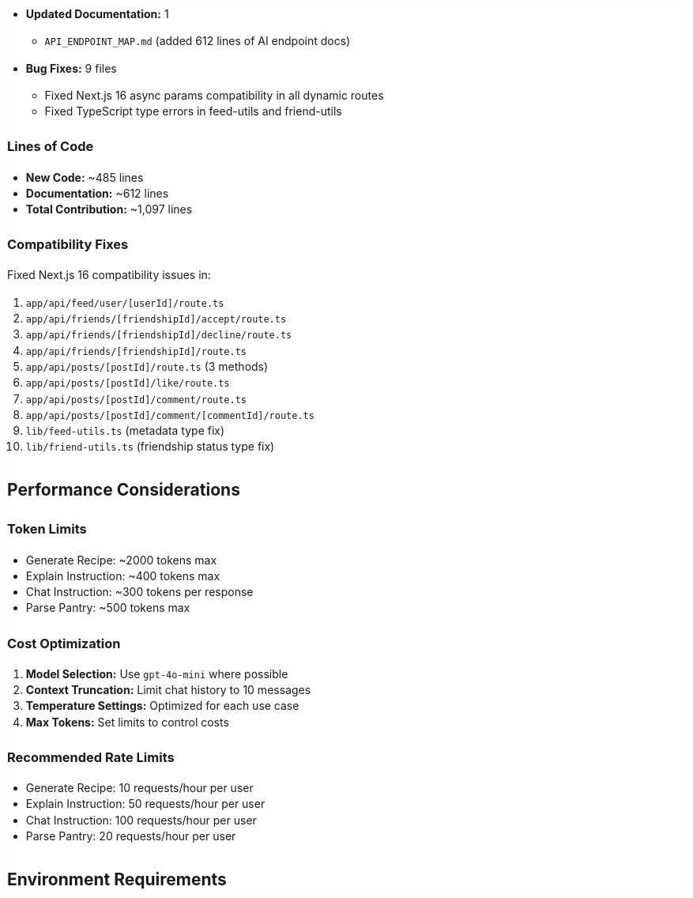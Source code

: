 - **Updated Documentation:** 1

  - `API_ENDPOINT_MAP.md` (added 612 lines of AI endpoint docs)

- **Bug Fixes:** 9 files
  - Fixed Next.js 16 async params compatibility in all dynamic routes
  - Fixed TypeScript type errors in feed-utils and friend-utils

### Lines of Code

- **New Code:** ~485 lines
- **Documentation:** ~612 lines
- **Total Contribution:** ~1,097 lines

### Compatibility Fixes

Fixed Next.js 16 compatibility issues in:

1. `app/api/feed/user/[userId]/route.ts`
2. `app/api/friends/[friendshipId]/accept/route.ts`
3. `app/api/friends/[friendshipId]/decline/route.ts`
4. `app/api/friends/[friendshipId]/route.ts`
5. `app/api/posts/[postId]/route.ts` (3 methods)
6. `app/api/posts/[postId]/like/route.ts`
7. `app/api/posts/[postId]/comment/route.ts`
8. `app/api/posts/[postId]/comment/[commentId]/route.ts`
9. `lib/feed-utils.ts` (metadata type fix)
10. `lib/friend-utils.ts` (friendship status type fix)

## Performance Considerations

### Token Limits

- Generate Recipe: ~2000 tokens max
- Explain Instruction: ~400 tokens max
- Chat Instruction: ~300 tokens per response
- Parse Pantry: ~500 tokens max

### Cost Optimization

1. **Model Selection:** Use `gpt-4o-mini` where possible
2. **Context Truncation:** Limit chat history to 10 messages
3. **Temperature Settings:** Optimized for each use case
4. **Max Tokens:** Set limits to control costs

### Recommended Rate Limits

- Generate Recipe: 10 requests/hour per user
- Explain Instruction: 50 requests/hour per user
- Chat Instruction: 100 requests/hour per user
- Parse Pantry: 20 requests/hour per user

## Environment Requirements
